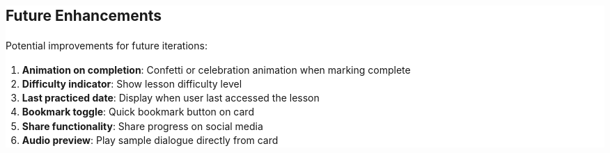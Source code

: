 ## Future Enhancements

Potential improvements for future iterations:

1. **Animation on completion**: Confetti or celebration animation when marking complete
2. **Difficulty indicator**: Show lesson difficulty level
3. **Last practiced date**: Display when user last accessed the lesson
4. **Bookmark toggle**: Quick bookmark button on card
5. **Share functionality**: Share progress on social media
6. **Audio preview**: Play sample dialogue directly from card
